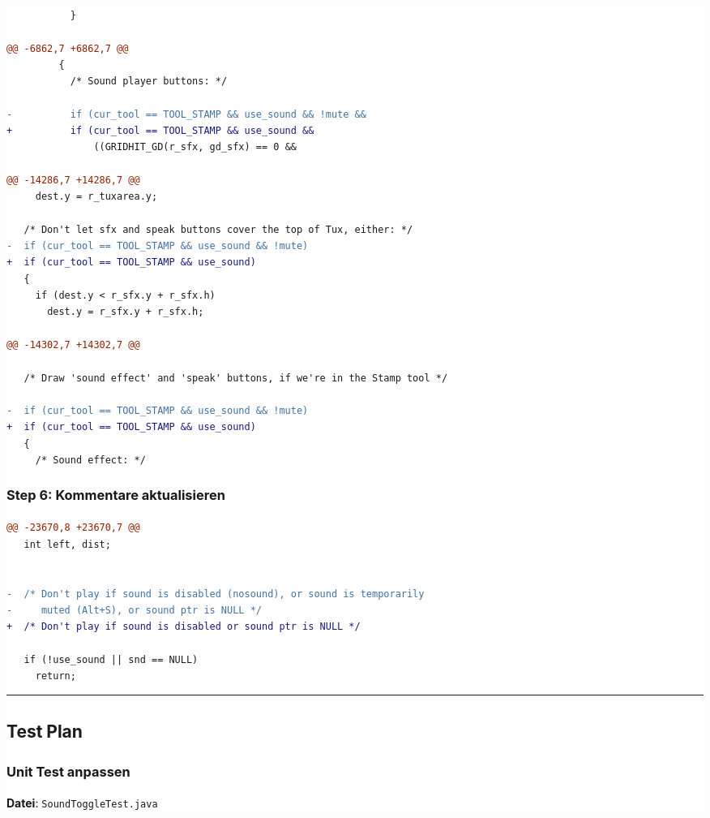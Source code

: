 ```diff
           }

@@ -6862,7 +6862,7 @@
         {
           /* Sound player buttons: */
 
-          if (cur_tool == TOOL_STAMP && use_sound && !mute &&
+          if (cur_tool == TOOL_STAMP && use_sound &&
               ((GRIDHIT_GD(r_sfx, gd_sfx) == 0 &&

@@ -14286,7 +14286,7 @@
     dest.y = r_tuxarea.y;
 
   /* Don't let sfx and speak buttons cover the top of Tux, either: */
-  if (cur_tool == TOOL_STAMP && use_sound && !mute)
+  if (cur_tool == TOOL_STAMP && use_sound)
   {
     if (dest.y < r_sfx.y + r_sfx.h)
       dest.y = r_sfx.y + r_sfx.h;

@@ -14302,7 +14302,7 @@
 
   /* Draw 'sound effect' and 'speak' buttons, if we're in the Stamp tool */
 
-  if (cur_tool == TOOL_STAMP && use_sound && !mute)
+  if (cur_tool == TOOL_STAMP && use_sound)
   {
     /* Sound effect: */
```

### Step 6: Kommentare aktualisieren

```diff
@@ -23670,8 +23670,7 @@
   int left, dist;
 
 
-  /* Don't play if sound is disabled (nosound), or sound is temporarily
-     muted (Alt+S), or sound ptr is NULL */
+  /* Don't play if sound is disabled or sound ptr is NULL */
 
   if (!use_sound || snd == NULL)
     return;
```

---

## Test Plan

### Unit Test anpassen
**Datei**: `SoundToggleTest.java`
